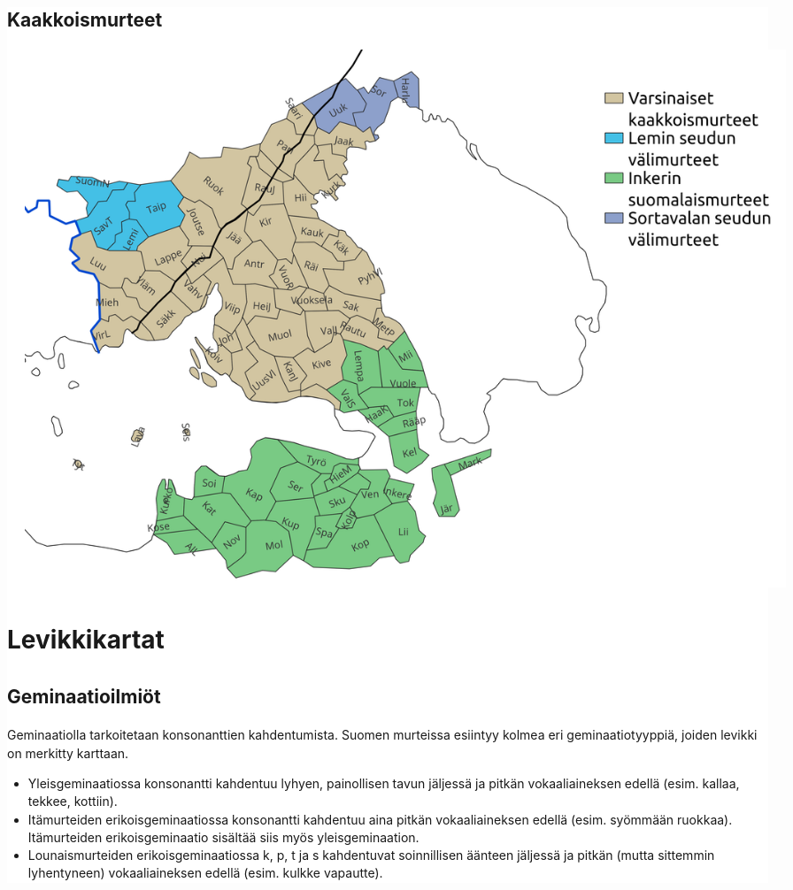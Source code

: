 ## Kaakkoismurteet

<img src="../assets/images/kaakkoismurteet.png" alt="Photo" hspace="20" width="100%" align="center"/>

# Levikkikartat

## Geminaatioilmiöt
Geminaatiolla tarkoitetaan konsonanttien kahdentumista. Suomen murteissa esiintyy kolmea eri geminaatiotyyppiä, joiden levikki on merkitty karttaan.
* Yleisgeminaatiossa konsonantti kahdentuu lyhyen, painollisen tavun jäljessä ja pitkän vokaaliaineksen edellä (esim. kallaa, tekkee, kottiin).
* Itämurteiden erikoisgeminaatiossa konsonantti kahdentuu aina pitkän vokaaliaineksen edellä (esim. syömmään ruokkaa). Itämurteiden erikoisgeminaatio sisältää siis myös yleisgeminaation.
* Lounaismurteiden erikoisgeminaatiossa k, p, t ja s kahdentuvat soinnillisen äänteen jäljessä ja pitkän (mutta sittemmin lyhentyneen) vokaaliaineksen edellä (esim. kulkke vapautte).
